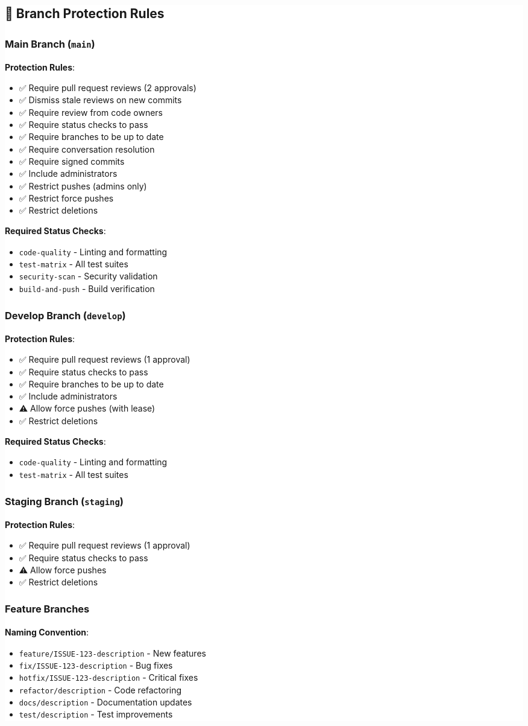 
## 🔐 Branch Protection Rules

### Main Branch (`main`)

**Protection Rules**:
- ✅ Require pull request reviews (2 approvals)
- ✅ Dismiss stale reviews on new commits
- ✅ Require review from code owners
- ✅ Require status checks to pass
- ✅ Require branches to be up to date
- ✅ Require conversation resolution
- ✅ Require signed commits
- ✅ Include administrators
- ✅ Restrict pushes (admins only)
- ✅ Restrict force pushes
- ✅ Restrict deletions

**Required Status Checks**:
- `code-quality` - Linting and formatting
- `test-matrix` - All test suites
- `security-scan` - Security validation
- `build-and-push` - Build verification

### Develop Branch (`develop`)

**Protection Rules**:
- ✅ Require pull request reviews (1 approval)
- ✅ Require status checks to pass
- ✅ Require branches to be up to date
- ✅ Include administrators
- ⚠️ Allow force pushes (with lease)
- ✅ Restrict deletions

**Required Status Checks**:
- `code-quality` - Linting and formatting
- `test-matrix` - All test suites

### Staging Branch (`staging`)

**Protection Rules**:
- ✅ Require pull request reviews (1 approval)
- ✅ Require status checks to pass
- ⚠️ Allow force pushes
- ✅ Restrict deletions

### Feature Branches

**Naming Convention**:
- `feature/ISSUE-123-description` - New features
- `fix/ISSUE-123-description` - Bug fixes
- `hotfix/ISSUE-123-description` - Critical fixes
- `refactor/description` - Code refactoring
- `docs/description` - Documentation updates
- `test/description` - Test improvements
